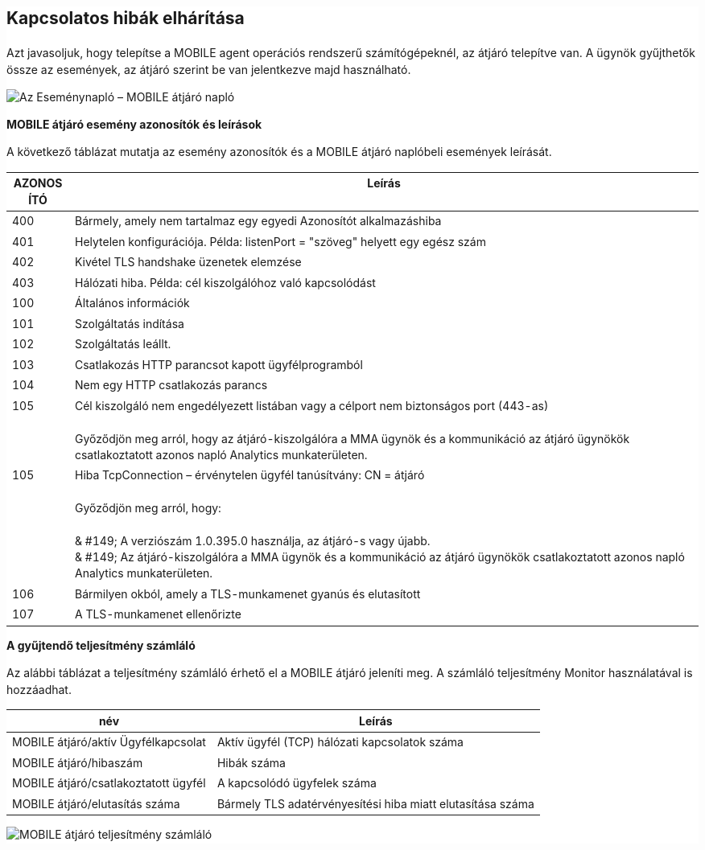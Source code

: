 ## <a name="troubleshoot"></a>Kapcsolatos hibák elhárítása

Azt javasoljuk, hogy telepítse a MOBILE agent operációs rendszerű számítógépeknél, az átjáró telepítve van. A ügynök gyűjthetők össze az események, az átjáró szerint be van jelentkezve majd használható.

![Az Eseménynapló – MOBILE átjáró napló](./media/log-analytics-oms-gateway/event-viewer.png)

**MOBILE átjáró esemény azonosítók és leírások**

A következő táblázat mutatja az esemény azonosítók és a MOBILE átjáró naplóbeli események leírását.

| **AZONOSÍTÓ** | **Leírás** |
| --- | --- |
| 400 | Bármely, amely nem tartalmaz egy egyedi Azonosítót alkalmazáshiba |
| 401 | Helytelen konfigurációja. Példa: listenPort = "szöveg" helyett egy egész szám |
| 402 | Kivétel TLS handshake üzenetek elemzése |
| 403 | Hálózati hiba. Példa: cél kiszolgálóhoz való kapcsolódást |
| 100 | Általános információk |
| 101 | Szolgáltatás indítása |
| 102 | Szolgáltatás leállt. |
| 103 | Csatlakozás HTTP parancsot kapott ügyfélprogramból |
| 104 | Nem egy HTTP csatlakozás parancs |
| 105 | Cél kiszolgáló nem engedélyezett listában vagy a célport nem biztonságos port (443-as) <br> <br> Győződjön meg arról, hogy az átjáró-kiszolgálóra a MMA ügynök és a kommunikáció az átjáró ügynökök csatlakoztatott azonos napló Analytics munkaterületen.|
| 105 | Hiba TcpConnection – érvénytelen ügyfél tanúsítvány: CN = átjáró <br><br> Győződjön meg arról, hogy: <br> <br> & #149; A verziószám 1.0.395.0 használja, az átjáró-s vagy újabb. <br> & #149; Az átjáró-kiszolgálóra a MMA ügynök és a kommunikáció az átjáró ügynökök csatlakoztatott azonos napló Analytics munkaterületen. |
| 106 | Bármilyen okból, amely a TLS-munkamenet gyanús és elutasított |
| 107 | A TLS-munkamenet ellenőrizte |

**A gyűjtendő teljesítmény számláló**

Az alábbi táblázat a teljesítmény számláló érhető el a MOBILE átjáró jeleníti meg. A számláló teljesítmény Monitor használatával is hozzáadhat.

| **név** | **Leírás** |
| --- | --- |
| MOBILE átjáró/aktív Ügyfélkapcsolat | Aktív ügyfél (TCP) hálózati kapcsolatok száma |
| MOBILE átjáró/hibaszám | Hibák száma |
| MOBILE átjáró/csatlakoztatott ügyfél | A kapcsolódó ügyfelek száma |
| MOBILE átjáró/elutasítás száma | Bármely TLS adatérvényesítési hiba miatt elutasítása száma |

![MOBILE átjáró teljesítmény számláló](./media/log-analytics-oms-gateway/counters.png)
